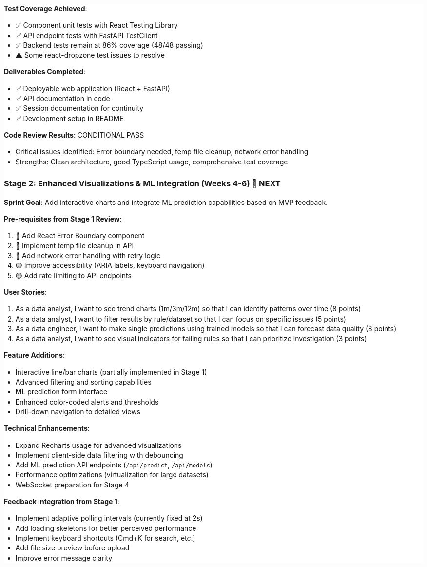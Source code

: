 **Test Coverage Achieved**:
- ✅ Component unit tests with React Testing Library
- ✅ API endpoint tests with FastAPI TestClient
- ✅ Backend tests remain at 86% coverage (48/48 passing)
- ⚠️ Some react-dropzone test issues to resolve

**Deliverables Completed**:
- ✅ Deployable web application (React + FastAPI)
- ✅ API documentation in code
- ✅ Session documentation for continuity
- ✅ Development setup in README

**Code Review Results**: CONDITIONAL PASS
- Critical issues identified: Error boundary needed, temp file cleanup, network error handling
- Strengths: Clean architecture, good TypeScript usage, comprehensive test coverage

### Stage 2: Enhanced Visualizations & ML Integration (Weeks 4-6) 🚧 NEXT

**Sprint Goal**: Add interactive charts and integrate ML prediction capabilities based on MVP feedback.

**Pre-requisites from Stage 1 Review**:
1. 🔴 Add React Error Boundary component
2. 🔴 Implement temp file cleanup in API
3. 🔴 Add network error handling with retry logic
4. 🟡 Improve accessibility (ARIA labels, keyboard navigation)
5. 🟡 Add rate limiting to API endpoints

**User Stories**:
1. As a data analyst, I want to see trend charts (1m/3m/12m) so that I can identify patterns over time (8 points)
2. As a data analyst, I want to filter results by rule/dataset so that I can focus on specific issues (5 points)
3. As a data engineer, I want to make single predictions using trained models so that I can forecast data quality (8 points)
4. As a data analyst, I want to see visual indicators for failing rules so that I can prioritize investigation (3 points)

**Feature Additions**:
- Interactive line/bar charts (partially implemented in Stage 1)
- Advanced filtering and sorting capabilities
- ML prediction form interface
- Enhanced color-coded alerts and thresholds
- Drill-down navigation to detailed views

**Technical Enhancements**:
- Expand Recharts usage for advanced visualizations
- Implement client-side data filtering with debouncing
- Add ML prediction API endpoints (`/api/predict`, `/api/models`)
- Performance optimizations (virtualization for large datasets)
- WebSocket preparation for Stage 4

**Feedback Integration from Stage 1**:
- Implement adaptive polling intervals (currently fixed at 2s)
- Add loading skeletons for better perceived performance
- Implement keyboard shortcuts (Cmd+K for search, etc.)
- Add file size preview before upload
- Improve error message clarity
